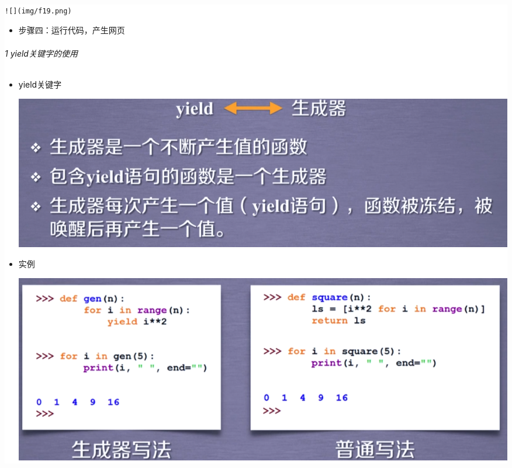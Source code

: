     ![](img/f19.png)

  - 步骤四：运行代码，产生网页

###### 1 yield关键字的使用

- yield关键字

  ![](img/f20.png)

- 实例

  ![](img/f21.png)
